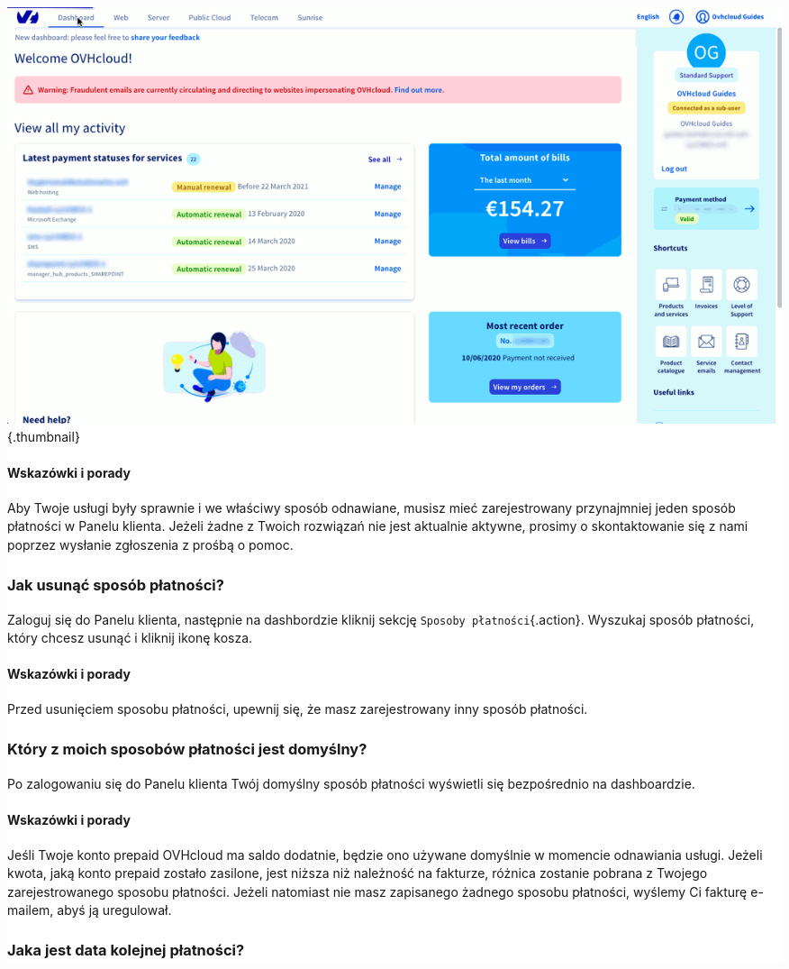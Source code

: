 ![FAQ billing](images/faq-billing01.gif){.thumbnail}

#### Wskazówki i porady

Aby Twoje usługi były sprawnie i we właściwy sposób odnawiane, musisz mieć zarejestrowany przynajmniej jeden sposób płatności w Panelu klienta. Jeżeli żadne z Twoich rozwiązań nie jest aktualnie aktywne, prosimy o skontaktowanie się z nami poprzez wysłanie zgłoszenia z prośbą o pomoc.

### Jak usunąć sposób płatności?

Zaloguj się do Panelu klienta, następnie na dashbordzie kliknij sekcję `Sposoby płatności`{.action}. Wyszukaj sposób płatności, który chcesz usunąć i kliknij ikonę kosza.

#### Wskazówki i porady

Przed usunięciem sposobu płatności, upewnij się, że masz zarejestrowany inny sposób płatności.

### Który z moich sposobów płatności jest domyślny?

Po zalogowaniu się do Panelu klienta Twój domyślny sposób płatności wyświetli się bezpośrednio na dashboardzie.

#### Wskazówki i porady

Jeśli Twoje konto prepaid OVHcloud ma saldo dodatnie, będzie ono używane domyślnie w momencie odnawiania usługi. Jeżeli kwota, jaką konto prepaid zostało zasilone, jest niższa niż należność na fakturze, różnica zostanie pobrana z Twojego zarejestrowanego sposobu płatności. Jeżeli natomiast nie masz zapisanego żadnego sposobu płatności, wyślemy Ci fakturę e-mailem, abyś ją uregulował.

### Jaka jest data kolejnej płatności?
